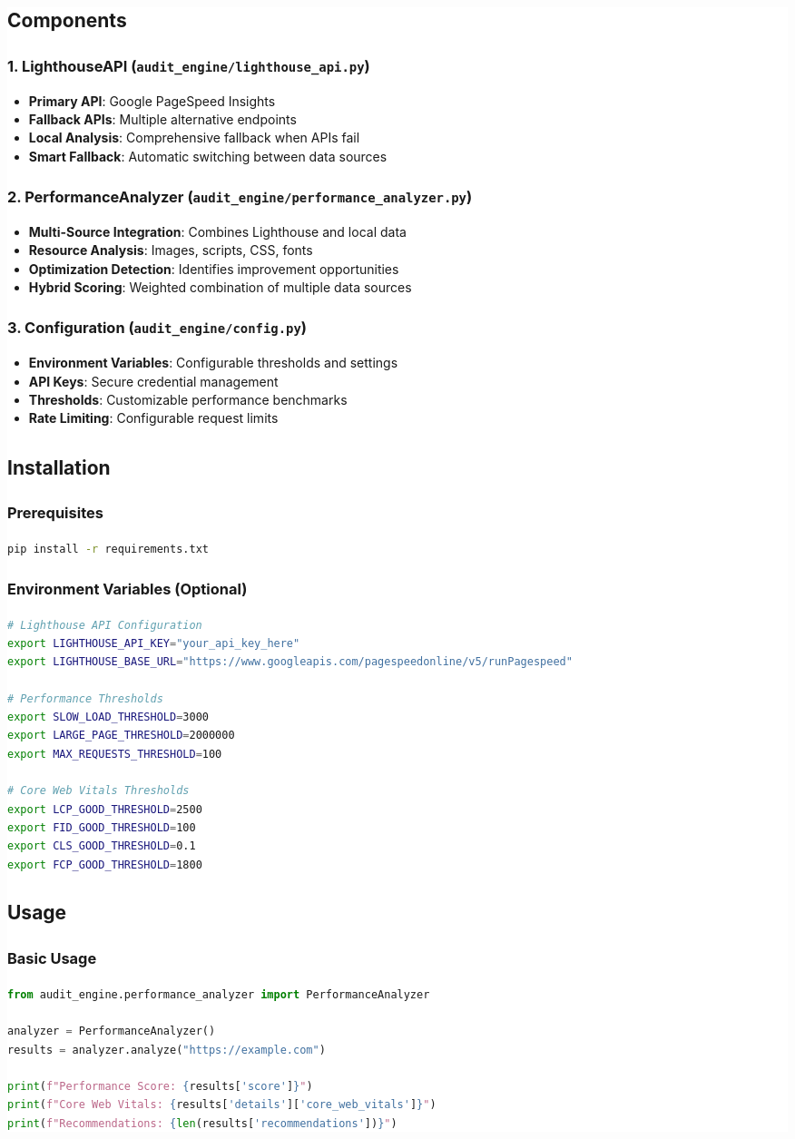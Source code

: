 ## Components

### 1. **LighthouseAPI** (`audit_engine/lighthouse_api.py`)
- **Primary API**: Google PageSpeed Insights
- **Fallback APIs**: Multiple alternative endpoints
- **Local Analysis**: Comprehensive fallback when APIs fail
- **Smart Fallback**: Automatic switching between data sources

### 2. **PerformanceAnalyzer** (`audit_engine/performance_analyzer.py`)
- **Multi-Source Integration**: Combines Lighthouse and local data
- **Resource Analysis**: Images, scripts, CSS, fonts
- **Optimization Detection**: Identifies improvement opportunities
- **Hybrid Scoring**: Weighted combination of multiple data sources

### 3. **Configuration** (`audit_engine/config.py`)
- **Environment Variables**: Configurable thresholds and settings
- **API Keys**: Secure credential management
- **Thresholds**: Customizable performance benchmarks
- **Rate Limiting**: Configurable request limits

## Installation

### Prerequisites
```bash
pip install -r requirements.txt
```

### Environment Variables (Optional)
```bash
# Lighthouse API Configuration
export LIGHTHOUSE_API_KEY="your_api_key_here"
export LIGHTHOUSE_BASE_URL="https://www.googleapis.com/pagespeedonline/v5/runPagespeed"

# Performance Thresholds
export SLOW_LOAD_THRESHOLD=3000
export LARGE_PAGE_THRESHOLD=2000000
export MAX_REQUESTS_THRESHOLD=100

# Core Web Vitals Thresholds
export LCP_GOOD_THRESHOLD=2500
export FID_GOOD_THRESHOLD=100
export CLS_GOOD_THRESHOLD=0.1
export FCP_GOOD_THRESHOLD=1800
```

## Usage

### Basic Usage
```python
from audit_engine.performance_analyzer import PerformanceAnalyzer

analyzer = PerformanceAnalyzer()
results = analyzer.analyze("https://example.com")

print(f"Performance Score: {results['score']}")
print(f"Core Web Vitals: {results['details']['core_web_vitals']}")
print(f"Recommendations: {len(results['recommendations'])}")
```
